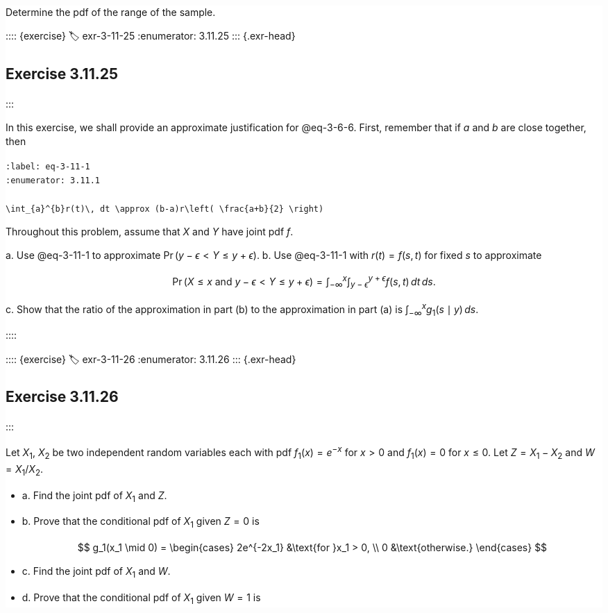 Determine the pdf of the range of the sample.

:::: {exercise}
:label: exr-3-11-25
:enumerator: 3.11.25
::: {.exr-head}
## Exercise 3.11.25
:::

In this exercise, we shall provide an approximate justification for @eq-3-6-6. First, remember that if $a$ and $b$ are close together, then

```{math}
:label: eq-3-11-1
:enumerator: 3.11.1

\int_{a}^{b}r(t)\, dt \approx (b-a)r\left( \frac{a+b}{2} \right)
```

Throughout this problem, assume that $X$ and $Y$ have joint pdf $f$.

a. Use @eq-3-11-1 to approximate $\Pr(y − \epsilon < Y \leq y + \epsilon)$.
b. Use @eq-3-11-1 with $r(t) = f(s, t)$ for fixed $s$ to approximate

$$
\Pr(X \leq x \text{ and }y - \epsilon < Y \leq y + \epsilon) = \int_{-\infty}^{x}\int_{y-\epsilon}^{y+\epsilon}f(s, t)\, dt\, ds.
$$

c. Show that the ratio of the approximation in part (b) to the approximation in part (a) is $\int_{-\infty}^{x}g_1(s \mid y)\, ds$.

::::

:::: {exercise}
:label: exr-3-11-26
:enumerator: 3.11.26
::: {.exr-head}
## Exercise 3.11.26
:::

Let $X_1$, $X_2$ be two independent random variables each with pdf $f_1(x) = e^{-x}$ for $x > 0$ and $f_1(x) = 0$ for $x \leq 0$. Let $Z = X_1 - X_2$ and $W = X_1 / X_2$.

* a. Find the joint pdf of $X_1$ and $Z$.
* b. Prove that the conditional pdf of $X_1$ given $Z = 0$ is

  $$
  g_1(x_1 \mid 0) = \begin{cases}
  2e^{-2x_1} &\text{for }x_1 > 0, \\
  0 &\text{otherwise.}
  \end{cases}
  $$

* c. Find the joint pdf of $X_1$ and $W$.
* d. Prove that the conditional pdf of $X_1$ given $W = 1$ is
  